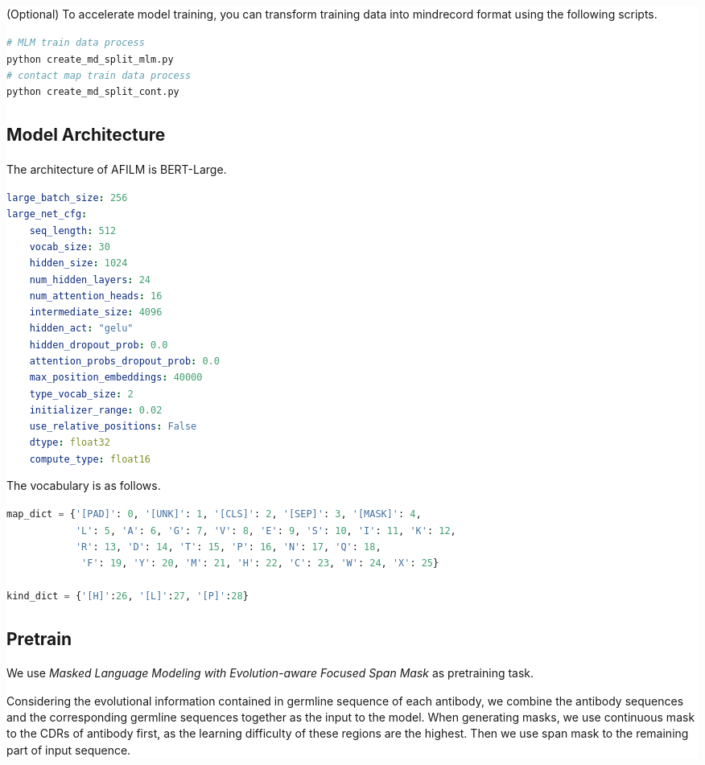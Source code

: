 (Optional) To accelerate model training, you can transform training data into mindrecord format using the following scripts.

```bash
# MLM train data process
python create_md_split_mlm.py
# contact map train data process
python create_md_split_cont.py
```

## Model Architecture

The architecture of AFILM is BERT-Large.

```yaml
large_batch_size: 256
large_net_cfg:
    seq_length: 512
    vocab_size: 30
    hidden_size: 1024
    num_hidden_layers: 24
    num_attention_heads: 16
    intermediate_size: 4096
    hidden_act: "gelu"
    hidden_dropout_prob: 0.0
    attention_probs_dropout_prob: 0.0
    max_position_embeddings: 40000
    type_vocab_size: 2
    initializer_range: 0.02
    use_relative_positions: False
    dtype: float32
    compute_type: float16
```

The vocabulary is as follows.

```python
map_dict = {'[PAD]': 0, '[UNK]': 1, '[CLS]': 2, '[SEP]': 3, '[MASK]': 4, 
			'L': 5, 'A': 6, 'G': 7, 'V': 8, 'E': 9, 'S': 10, 'I': 11, 'K': 12, 
			'R': 13, 'D': 14, 'T': 15, 'P': 16, 'N': 17, 'Q': 18,
             'F': 19, 'Y': 20, 'M': 21, 'H': 22, 'C': 23, 'W': 24, 'X': 25}

kind_dict = {'[H]':26, '[L]':27, '[P]':28}
```


## Pretrain

We use *Masked Language Modeling with Evolution-aware Focused Span Mask* as pretraining task.

Considering the evolutional information contained in germline sequence of each antibody, we combine the antibody sequences and the corresponding germline sequences together as the input to the model. When generating masks, we use continuous mask to the CDRs of antibody first, as the learning difficulty of these regions are the highest. Then we use span mask to the remaining part of input sequence.
